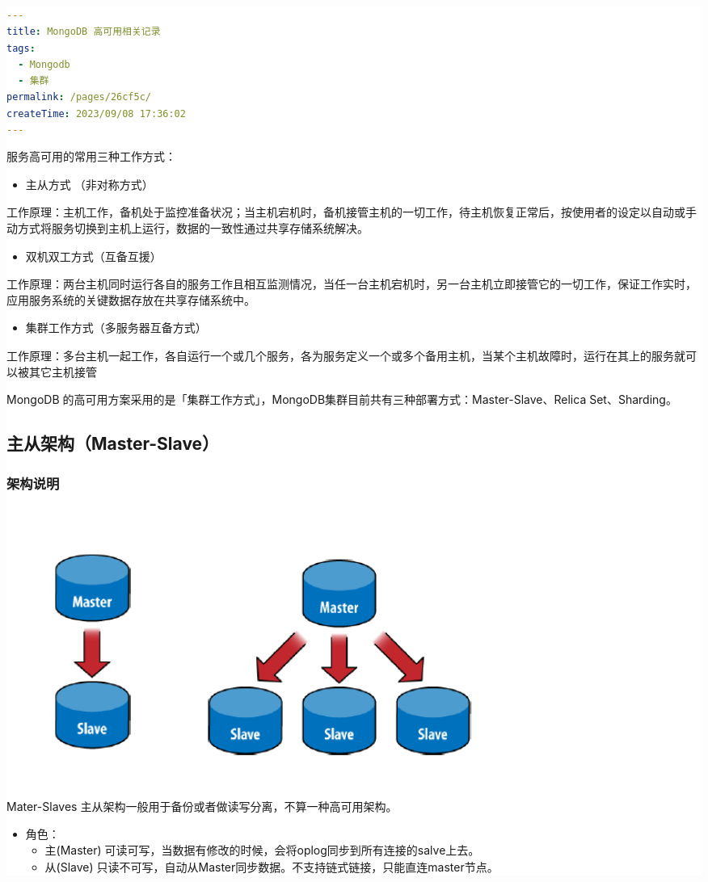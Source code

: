 ```yaml
---
title: MongoDB 高可用相关记录
tags:
  - Mongodb
  - 集群
permalink: /pages/26cf5c/
createTime: 2023/09/08 17:36:02
---
```



服务高可用的常用三种工作方式：

- 主从方式 （非对称方式）

工作原理：主机工作，备机处于监控准备状况；当主机宕机时，备机接管主机的一切工作，待主机恢复正常后，按使用者的设定以自动或手动方式将服务切换到主机上运行，数据的一致性通过共享存储系统解决。

- 双机双工方式（互备互援）

工作原理：两台主机同时运行各自的服务工作且相互监测情况，当任一台主机宕机时，另一台主机立即接管它的一切工作，保证工作实时，应用服务系统的关键数据存放在共享存储系统中。

- 集群工作方式（多服务器互备方式）

工作原理：多台主机一起工作，各自运行一个或几个服务，各为服务定义一个或多个备用主机，当某个主机故障时，运行在其上的服务就可以被其它主机接管


MongoDB 的高可用方案采用的是「集群工作方式」，MongoDB集群目前共有三种部署方式：Master-Slave、Relica Set、Sharding。


## 主从架构（Master-Slave）

### 架构说明

![](/imgs/mongo-1.png)

Mater-Slaves 主从架构一般用于备份或者做读写分离，不算一种高可用架构。

- 角色：
    - 主(Master) 可读可写，当数据有修改的时候，会将oplog同步到所有连接的salve上去。
    - 从(Slave) 只读不可写，自动从Master同步数据。不支持链式链接，只能直连master节点。
